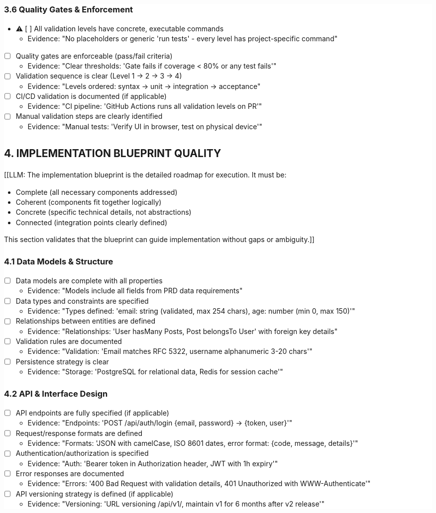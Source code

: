 ### 3.6 Quality Gates & Enforcement

- ⚠️ [ ] All validation levels have concrete, executable commands
  - Evidence: "No placeholders or generic 'run tests' - every level has project-specific command"
- [ ] Quality gates are enforceable (pass/fail criteria)
  - Evidence: "Clear thresholds: 'Gate fails if coverage < 80% or any test fails'"
- [ ] Validation sequence is clear (Level 1 → 2 → 3 → 4)
  - Evidence: "Levels ordered: syntax → unit → integration → acceptance"
- [ ] CI/CD validation is documented (if applicable)
  - Evidence: "CI pipeline: 'GitHub Actions runs all validation levels on PR'"
- [ ] Manual validation steps are clearly identified
  - Evidence: "Manual tests: 'Verify UI in browser, test on physical device'"

## 4. IMPLEMENTATION BLUEPRINT QUALITY

[[LLM: The implementation blueprint is the detailed roadmap for execution. It must be:
- Complete (all necessary components addressed)
- Coherent (components fit together logically)
- Concrete (specific technical details, not abstractions)
- Connected (integration points clearly defined)

This section validates that the blueprint can guide implementation without gaps or ambiguity.]]

### 4.1 Data Models & Structure

- [ ] Data models are complete with all properties
  - Evidence: "Models include all fields from PRD data requirements"
- [ ] Data types and constraints are specified
  - Evidence: "Types defined: 'email: string (validated, max 254 chars), age: number (min 0, max 150)'"
- [ ] Relationships between entities are defined
  - Evidence: "Relationships: 'User hasMany Posts, Post belongsTo User' with foreign key details"
- [ ] Validation rules are documented
  - Evidence: "Validation: 'Email matches RFC 5322, username alphanumeric 3-20 chars'"
- [ ] Persistence strategy is clear
  - Evidence: "Storage: 'PostgreSQL for relational data, Redis for session cache'"

### 4.2 API & Interface Design

- [ ] API endpoints are fully specified (if applicable)
  - Evidence: "Endpoints: 'POST /api/auth/login {email, password} → {token, user}'"
- [ ] Request/response formats are defined
  - Evidence: "Formats: 'JSON with camelCase, ISO 8601 dates, error format: {code, message, details}'"
- [ ] Authentication/authorization is specified
  - Evidence: "Auth: 'Bearer token in Authorization header, JWT with 1h expiry'"
- [ ] Error responses are documented
  - Evidence: "Errors: '400 Bad Request with validation details, 401 Unauthorized with WWW-Authenticate'"
- [ ] API versioning strategy is defined (if applicable)
  - Evidence: "Versioning: 'URL versioning /api/v1/, maintain v1 for 6 months after v2 release'"

